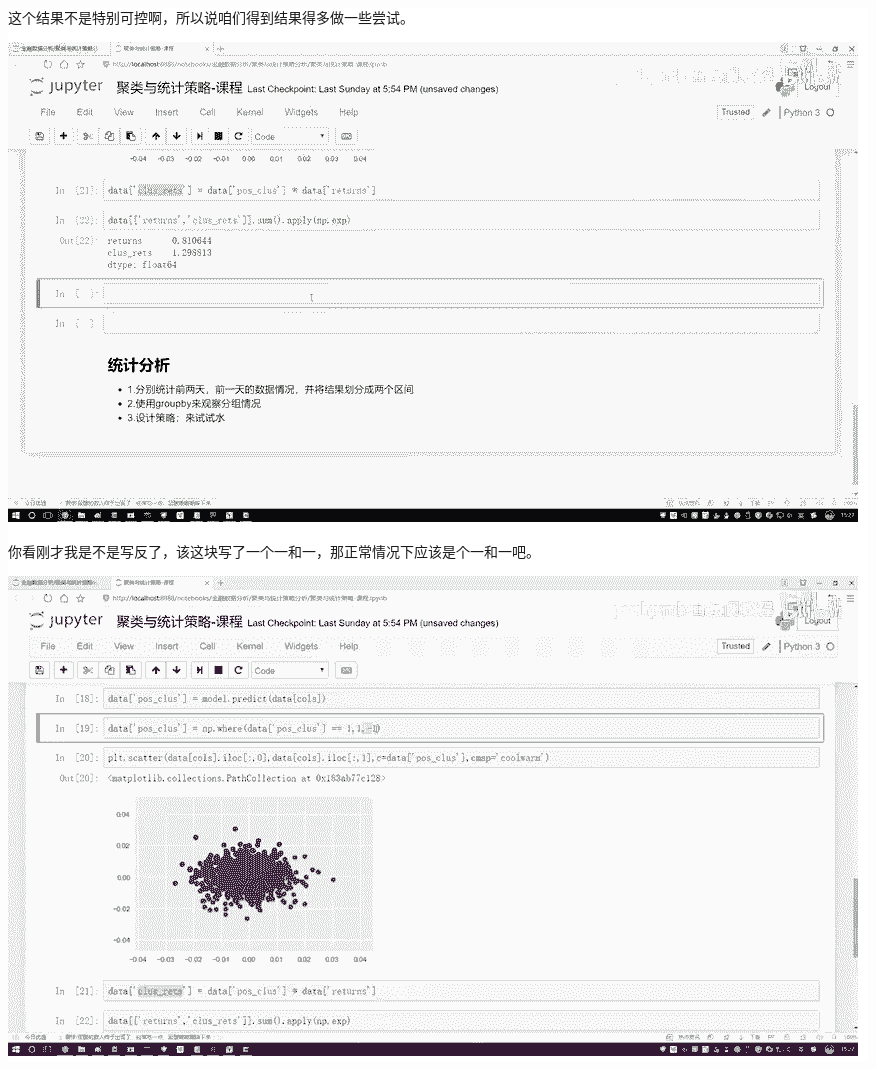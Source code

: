 这个结果不是特别可控啊，所以说咱们得到结果得多做一些尝试。

![](img/7a3a93676d0744b841f4d4358aadf71b_71.png)

你看刚才我是不是写反了，该这块写了一个一和一，那正常情况下应该是个一和一吧。

![](img/7a3a93676d0744b841f4d4358aadf71b_73.png)
